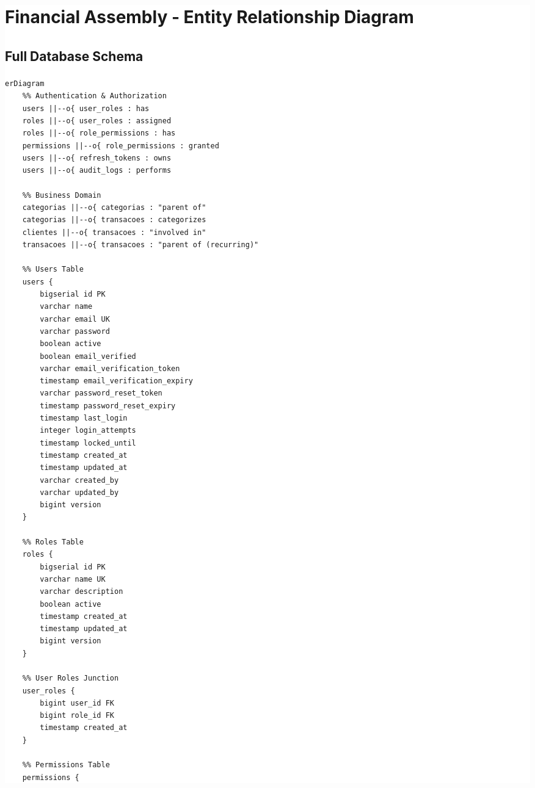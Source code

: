 # Financial Assembly - Entity Relationship Diagram

## Full Database Schema

```mermaid
erDiagram
    %% Authentication & Authorization
    users ||--o{ user_roles : has
    roles ||--o{ user_roles : assigned
    roles ||--o{ role_permissions : has
    permissions ||--o{ role_permissions : granted
    users ||--o{ refresh_tokens : owns
    users ||--o{ audit_logs : performs

    %% Business Domain
    categorias ||--o{ categorias : "parent of"
    categorias ||--o{ transacoes : categorizes
    clientes ||--o{ transacoes : "involved in"
    transacoes ||--o{ transacoes : "parent of (recurring)"

    %% Users Table
    users {
        bigserial id PK
        varchar name
        varchar email UK
        varchar password
        boolean active
        boolean email_verified
        varchar email_verification_token
        timestamp email_verification_expiry
        varchar password_reset_token
        timestamp password_reset_expiry
        timestamp last_login
        integer login_attempts
        timestamp locked_until
        timestamp created_at
        timestamp updated_at
        varchar created_by
        varchar updated_by
        bigint version
    }

    %% Roles Table
    roles {
        bigserial id PK
        varchar name UK
        varchar description
        boolean active
        timestamp created_at
        timestamp updated_at
        bigint version
    }

    %% User Roles Junction
    user_roles {
        bigint user_id FK
        bigint role_id FK
        timestamp created_at
    }

    %% Permissions Table
    permissions {
```